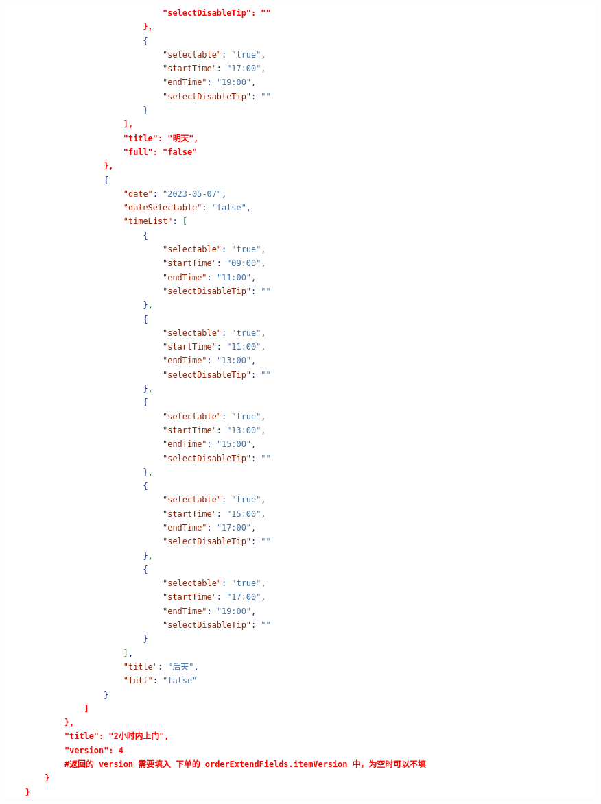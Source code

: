 ```JSON
                                "selectDisableTip": ""
                            },
                            {
                                "selectable": "true",
                                "startTime": "17:00",
                                "endTime": "19:00",
                                "selectDisableTip": ""
                            }
                        ],
                        "title": "明天",
                        "full": "false"
                    },
                    {
                        "date": "2023-05-07",
                        "dateSelectable": "false",
                        "timeList": [
                            {
                                "selectable": "true",
                                "startTime": "09:00",
                                "endTime": "11:00",
                                "selectDisableTip": ""
                            },
                            {
                                "selectable": "true",
                                "startTime": "11:00",
                                "endTime": "13:00",
                                "selectDisableTip": ""
                            },
                            {
                                "selectable": "true",
                                "startTime": "13:00",
                                "endTime": "15:00",
                                "selectDisableTip": ""
                            },
                            {
                                "selectable": "true",
                                "startTime": "15:00",
                                "endTime": "17:00",
                                "selectDisableTip": ""
                            },
                            {
                                "selectable": "true",
                                "startTime": "17:00",
                                "endTime": "19:00",
                                "selectDisableTip": ""
                            }
                        ],
                        "title": "后天",
                        "full": "false"
                    }
                ]
            },
            "title": "2小时内上门",
            "version": 4
            #返回的 version 需要填入 下单的 orderExtendFields.itemVersion 中，为空时可以不填
        }
    }
```
